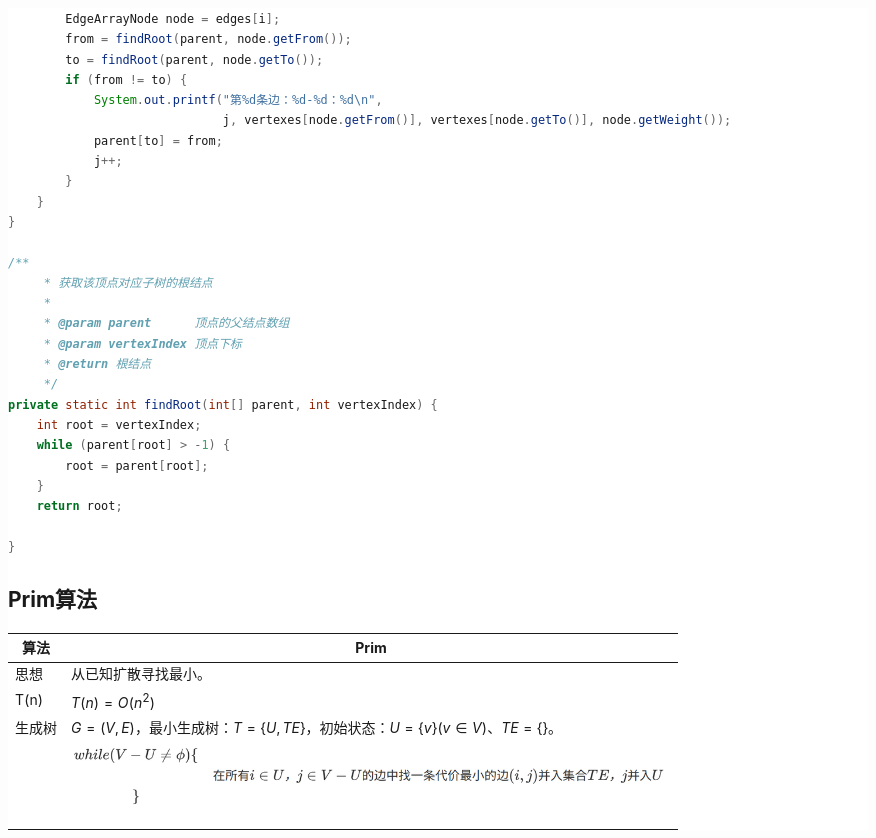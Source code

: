 ```java
        EdgeArrayNode node = edges[i];
        from = findRoot(parent, node.getFrom());
        to = findRoot(parent, node.getTo());
        if (from != to) {
            System.out.printf("第%d条边：%d-%d：%d\n",
                              j, vertexes[node.getFrom()], vertexes[node.getTo()], node.getWeight());
            parent[to] = from;
            j++;
        }
    }
}

/**
     * 获取该顶点对应子树的根结点
     *
     * @param parent      顶点的父结点数组
     * @param vertexIndex 顶点下标
     * @return 根结点
     */
private static int findRoot(int[] parent, int vertexIndex) {
    int root = vertexIndex;
    while (parent[root] > -1) {
        root = parent[root];
    }
    return root;

}
```

## Prim算法

| 算法   | Prim                                                         |
| ------ | ------------------------------------------------------------ |
| 思想   | 从已知扩散寻找最小。                                         |
| T(n)   | $T(n)=O(n^2)$                                                |
| 生成树 | $G=(V,E)$，最小生成树：$T=\{U,TE\}$，初始状态：$U=\{v\}(v \in V)、TE=\{\}$。<br /><img src="../../pictures/20231010222704.png" width="600"/> |